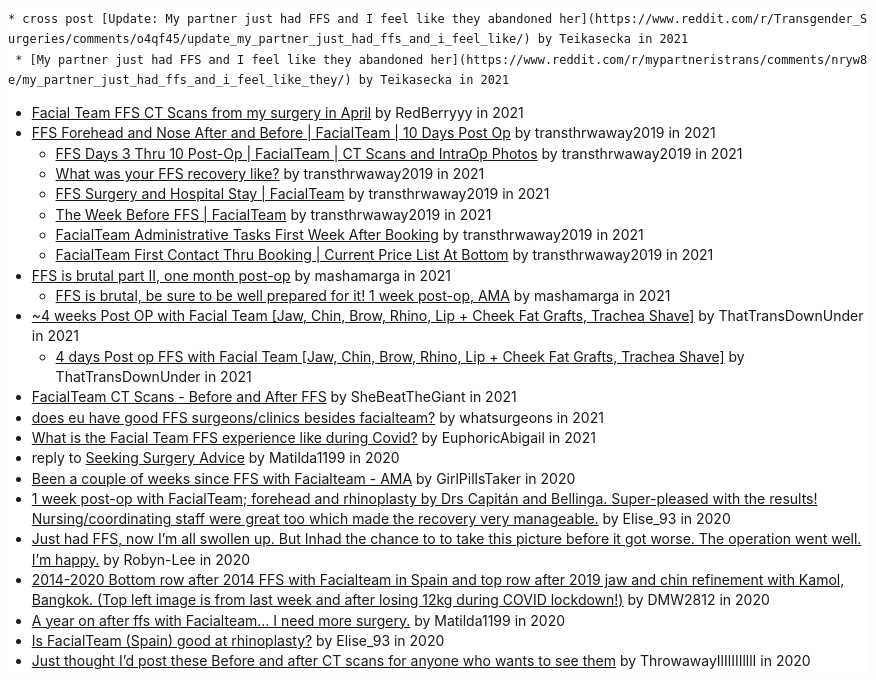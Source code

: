    * cross post [Update: My partner just had FFS and I feel like they abandoned her](https://www.reddit.com/r/Transgender_Surgeries/comments/o4qf45/update_my_partner_just_had_ffs_and_i_feel_like/) by Teikasecka in 2021
     * [My partner just had FFS and I feel like they abandoned her](https://www.reddit.com/r/mypartneristrans/comments/nryw8e/my_partner_just_had_ffs_and_i_feel_like_they/) by Teikasecka in 2021
* [Facial Team FFS CT Scans from my surgery in April](https://www.reddit.com/r/Transgender_Surgeries/comments/o49e62/facial_team_ffs_ct_scans_from_my_surgery_in_april/) by RedBerryyy in 2021
* [FFS Forehead and Nose After and Before | FacialTeam | 10 Days Post Op](https://www.reddit.com/r/Transgender_Surgeries/comments/oix054/ffs_forehead_and_nose_after_and_before_facialteam/) by transthrwaway2019 in 2021
    * [FFS Days 3 Thru 10 Post-Op | FacialTeam | CT Scans and IntraOp Photos](https://www.reddit.com/r/Transgender_Surgeries/comments/oh97hx/ffs_days_3_thru_10_postop_facialteam_ct_scans_and/) by transthrwaway2019 in 2021
    * [What was your FFS recovery like?](https://www.reddit.com/r/Transgender_Surgeries/comments/od697u/what_was_your_ffs_recovery_like/) by transthrwaway2019 in 2021
    * [FFS Surgery and Hospital Stay | FacialTeam](https://www.reddit.com/r/Transgender_Surgeries/comments/obn47f/ffs_surgery_and_hospital_stay_facialteam/) by transthrwaway2019 in 2021
    * [The Week Before FFS | FacialTeam](https://www.reddit.com/r/Transgender_Surgeries/comments/o9msq8/the_week_before_ffs_facialteam/) by transthrwaway2019 in 2021
    * [FacialTeam Administrative Tasks First Week After Booking](https://www.reddit.com/r/Transgender_Surgeries/comments/n6ybox/facialteam_administrative_tasks_first_week_after/) by transthrwaway2019 in 2021
    * [FacialTeam First Contact Thru Booking | Current Price List At Bottom](https://www.reddit.com/r/Transgender_Surgeries/comments/myysve/facialteam_first_contact_thru_booking_current/) by transthrwaway2019 in 2021
* [FFS is brutal part II, one month post-op](https://www.reddit.com/r/Transgender_Surgeries/comments/nnqv7i/ffs_is_brutal_part_ii_one_month_postop/h5vblke/?context=3) by mashamarga in 2021
    * [FFS is brutal, be sure to be well prepared for it! 1 week post-op, AMA](https://www.reddit.com/r/Transgender_Surgeries/comments/n5m16t/ffs_is_brutal_be_sure_to_be_well_prepared_for_it/) by mashamarga in 2021
* [~4 weeks Post OP with Facial Team \[Jaw, Chin, Brow, Rhino, Lip + Cheek Fat Grafts, Trachea Shave\]](https://www.reddit.com/r/Transgender_Surgeries/comments/nz7xuu/4_weeks_post_op_with_facial_team_jaw_chin_brow/) by ThatTransDownUnder in 2021
    * [4 days Post op FFS with Facial Team \[Jaw, Chin, Brow, Rhino, Lip + Cheek Fat Grafts, Trachea Shave\]](https://www.reddit.com/r/Transgender_Surgeries/comments/nj41r8/4_days_post_op_ffs_with_facial_team_jaw_chin_brow/) by ThatTransDownUnder in 2021
* [FacialTeam CT Scans - Before and After FFS](https://www.reddit.com/r/Transgender_Surgeries/comments/me10jc/facialteam_ct_scans_before_and_after_ffs/) by SheBeatTheGiant in 2021
* [does eu have good FFS surgeons/clinics besides facialteam?](https://www.reddit.com/r/Transgender_Surgeries/comments/m7581y/does_eu_have_good_ffs_surgeonsclinics_besides/) by whatsurgeons in 2021
* [What is the Facial Team FFS experience like during Covid?](https://www.reddit.com/r/Transgender_Surgeries/comments/lm3w9q/what_is_the_facial_team_ffs_experience_like/) by EuphoricAbigail in 2021
* reply to [Seeking Surgery Advice](https://www.reddit.com/r/transgenderau/comments/k9h7j0/seeking_surgery_advice/gfx4799/) by Matilda1199 in 2020
* [Been a couple of weeks since FFS with Facialteam - AMA](https://www.reddit.com/r/Transgender_Surgeries/comments/knar7j/been_a_couple_of_weeks_since_ffs_with_facialteam/) by GirlPillsTaker in 2020
* [1 week post-op with FacialTeam; forehead and rhinoplasty by Drs Capitán and Bellinga. Super-pleased with the results! Nursing/coordinating staff were great too which made the recovery very manageable.](https://www.reddit.com/r/Transgender_Surgeries/comments/jqxle4/1_week_postop_with_facialteam_forehead_and/) by Elise_93 in 2020
* [Just had FFS, now I’m all swollen up. But Inhad the chance to to take this picture before it got worse. The operation went well. I’m happy.](https://www.reddit.com/r/Transgender_Surgeries/comments/k121pb/just_had_ffs_now_im_all_swollen_up_but_inhad_the/) by Robyn-Lee in 2020
* [2014-2020 Bottom row after 2014 FFS with Facialteam in Spain and top row after 2019 jaw and chin refinement with Kamol, Bangkok. (Top left image is from last week and after losing 12kg during COVID lockdown!)](https://www.reddit.com/r/Transgender_Surgeries/comments/jxpigm/20142020_bottom_row_after_2014_ffs_with/) by DMW2812 in 2020
* [A year on after ffs with Facialteam... I need more surgery.](https://www.reddit.com/r/transgenderau/comments/ji99b1/a_year_on_after_ffs_with_facialteam_i_need_more/) by Matilda1199 in 2020
* [Is FacialTeam (Spain) good at rhinoplasty?](https://www.reddit.com/r/Transgender_Surgeries/comments/ir59dq/is_facialteam_spain_good_at_rhinoplasty/) by Elise_93 in 2020
* [Just thought I’d post these Before and after CT scans for anyone who wants to see them](https://www.reddit.com/r/Transgender_Surgeries/comments/i4ocg0/just_thought_id_post_these_before_and_after_ct/) by ThrowawayIlIlIIIlllI in 2020